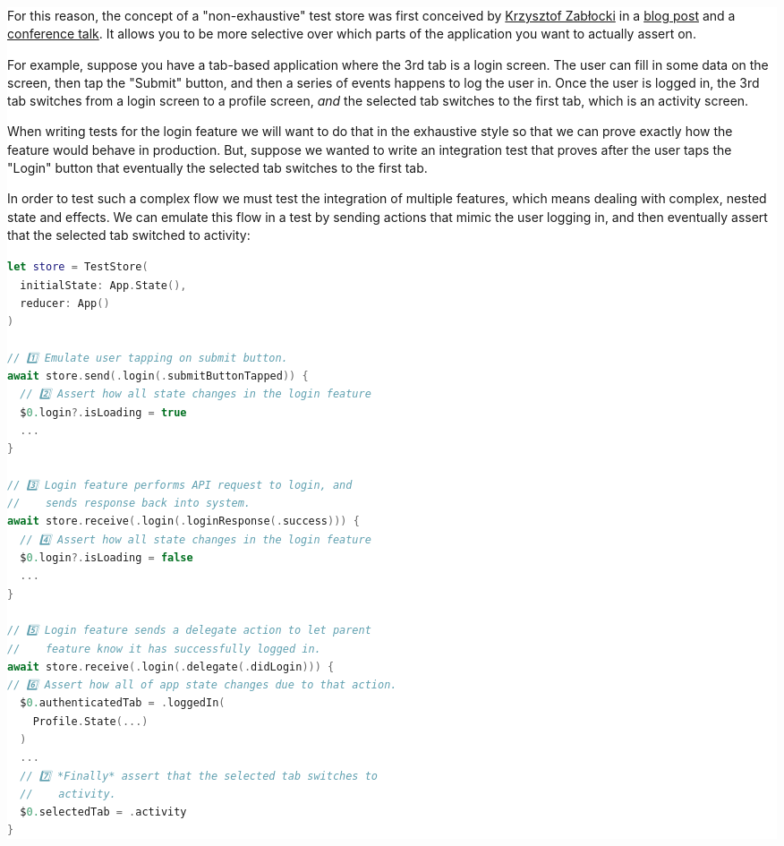 For this reason, the concept of a "non-exhaustive" test store was first conceived by
[Krzysztof Zabłocki][merowing.info] in a [blog post][exhaustive-testing-in-tca] and a
[conference talk][Composable-Architecture-at-Scale]. It allows you to be more selective
over which parts of the application you want to actually assert on.

For example, suppose you have a tab-based application where the 3rd tab is a login screen.
The user can fill in some data on the screen, then tap the "Submit" button, and then a
series of events happens to log the user in. Once the user is logged in, the 3rd tab
switches from a login screen to a profile screen, _and_ the selected tab switches to the
first tab, which is an activity screen.

When writing tests for the login feature we will want to do that in the exhaustive style
so that we can prove exactly how the feature would behave in production. But, suppose we
wanted to write an integration test that proves after the user taps the "Login" button
that eventually the selected tab switches to the first tab.

In order to test such a complex flow we must test the integration of multiple features,
which means dealing with complex, nested state and effects. We can emulate this flow in a
test by sending actions that mimic the user logging in, and then eventually assert that
the selected tab switched to activity:

```swift
let store = TestStore(
  initialState: App.State(),
  reducer: App()
)

// 1️⃣ Emulate user tapping on submit button.
await store.send(.login(.submitButtonTapped)) {
  // 2️⃣ Assert how all state changes in the login feature
  $0.login?.isLoading = true
  ...
}

// 3️⃣ Login feature performs API request to login, and
//    sends response back into system.
await store.receive(.login(.loginResponse(.success))) {
  // 4️⃣ Assert how all state changes in the login feature
  $0.login?.isLoading = false
  ...
}

// 5️⃣ Login feature sends a delegate action to let parent
//    feature know it has successfully logged in.
await store.receive(.login(.delegate(.didLogin))) {
// 6️⃣ Assert how all of app state changes due to that action.
  $0.authenticatedTab = .loggedIn(
    Profile.State(...)
  )
  ...
  // 7️⃣ *Finally* assert that the selected tab switches to
  //    activity.
  $0.selectedTab = .activity
}
```


[testing-article]: https://pointfreeco.github.io/swift-composable-architecture/main/documentation/composablearchitecture/testing
[gh-tca]: http://github.com/pointfreeco/swift-composable-architecture
[test-store-docs]: https://pointfreeco.github.io/swift-composable-architecture/main/documentation/composablearchitecture/teststore
[merowing.info]: http://merowing.info
[exhaustive-testing-in-tca]: https://www.merowing.info/exhaustive-testing-in-tca/
[Composable-Architecture-at-Scale]: https://www.merowing.info/composable-architecture-scale/
[tca-0.45.0]: https://github.com/pointfreeco/swift-composable-architecture/releases/tag/0.45.0